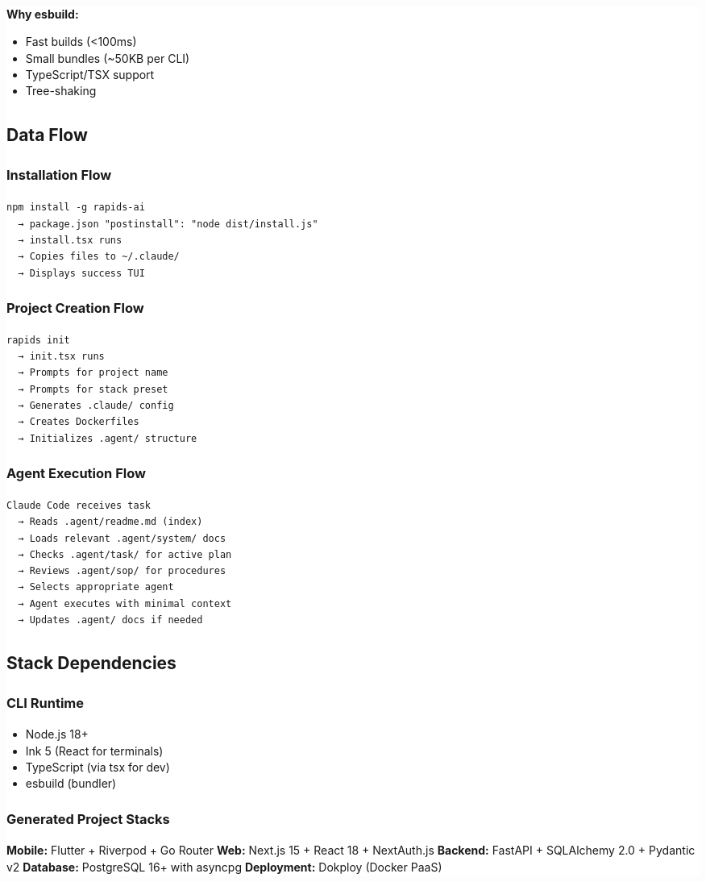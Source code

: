 **Why esbuild:**
- Fast builds (<100ms)
- Small bundles (~50KB per CLI)
- TypeScript/TSX support
- Tree-shaking

## Data Flow

### Installation Flow
```
npm install -g rapids-ai
  → package.json "postinstall": "node dist/install.js"
  → install.tsx runs
  → Copies files to ~/.claude/
  → Displays success TUI
```

### Project Creation Flow
```
rapids init
  → init.tsx runs
  → Prompts for project name
  → Prompts for stack preset
  → Generates .claude/ config
  → Creates Dockerfiles
  → Initializes .agent/ structure
```

### Agent Execution Flow
```
Claude Code receives task
  → Reads .agent/readme.md (index)
  → Loads relevant .agent/system/ docs
  → Checks .agent/task/ for active plan
  → Reviews .agent/sop/ for procedures
  → Selects appropriate agent
  → Agent executes with minimal context
  → Updates .agent/ docs if needed
```

## Stack Dependencies

### CLI Runtime
- Node.js 18+
- Ink 5 (React for terminals)
- TypeScript (via tsx for dev)
- esbuild (bundler)

### Generated Project Stacks
**Mobile:** Flutter + Riverpod + Go Router
**Web:** Next.js 15 + React 18 + NextAuth.js
**Backend:** FastAPI + SQLAlchemy 2.0 + Pydantic v2
**Database:** PostgreSQL 16+ with asyncpg
**Deployment:** Dokploy (Docker PaaS)
